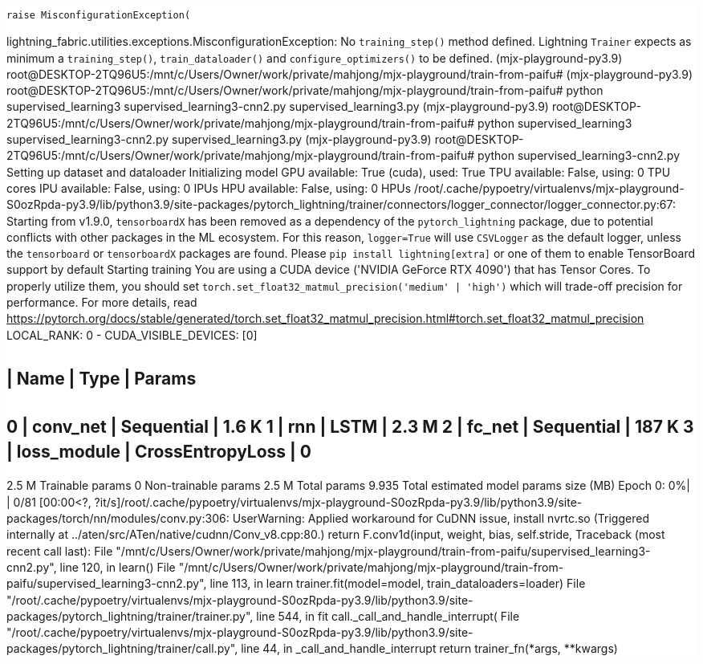     raise MisconfigurationException(
lightning_fabric.utilities.exceptions.MisconfigurationException: No `training_step()` method defined. Lightning `Trainer` expects as minimum a `training_step()`, `train_dataloader()` and `configure_optimizers()` to be defined.
(mjx-playground-py3.9) root@DESKTOP-2TQ96U5:/mnt/c/Users/Owner/work/private/mahjong/mjx-playground/train-from-paifu#
(mjx-playground-py3.9) root@DESKTOP-2TQ96U5:/mnt/c/Users/Owner/work/private/mahjong/mjx-playground/train-from-paifu# python supervised_learning3
supervised_learning3-cnn2.py  supervised_learning3.py
(mjx-playground-py3.9) root@DESKTOP-2TQ96U5:/mnt/c/Users/Owner/work/private/mahjong/mjx-playground/train-from-paifu# python supervised_learning3
supervised_learning3-cnn2.py  supervised_learning3.py
(mjx-playground-py3.9) root@DESKTOP-2TQ96U5:/mnt/c/Users/Owner/work/private/mahjong/mjx-playground/train-from-paifu# python supervised_learning3-cnn2.py
Setting up dataset and dataloader
Initializing model
GPU available: True (cuda), used: True
TPU available: False, using: 0 TPU cores
IPU available: False, using: 0 IPUs
HPU available: False, using: 0 HPUs
/root/.cache/pypoetry/virtualenvs/mjx-playground-S0ozRpda-py3.9/lib/python3.9/site-packages/pytorch_lightning/trainer/connectors/logger_connector/logger_connector.py:67: Starting from v1.9.0, `tensorboardX` has been removed as a dependency of the `pytorch_lightning` package, due to potential conflicts with other packages in the ML ecosystem. For this reason, `logger=True` will use `CSVLogger` as the default logger, unless the `tensorboard` or `tensorboardX` packages are found. Please `pip install lightning[extra]` or one of them to enable TensorBoard support by default
Starting training
You are using a CUDA device ('NVIDIA GeForce RTX 4090') that has Tensor Cores. To properly utilize them, you should set `torch.set_float32_matmul_precision('medium' | 'high')` which will trade-off precision for performance. For more details, read https://pytorch.org/docs/stable/generated/torch.set_float32_matmul_precision.html#torch.set_float32_matmul_precision
LOCAL_RANK: 0 - CUDA_VISIBLE_DEVICES: [0]

  | Name        | Type             | Params
-------------------------------------------------
0 | conv_net    | Sequential       | 1.6 K
1 | rnn         | LSTM             | 2.3 M
2 | fc_net      | Sequential       | 187 K
3 | loss_module | CrossEntropyLoss | 0
-------------------------------------------------
2.5 M     Trainable params
0         Non-trainable params
2.5 M     Total params
9.935     Total estimated model params size (MB)
Epoch 0:   0%|                                                                                   | 0/81 [00:00<?, ?it/s]/root/.cache/pypoetry/virtualenvs/mjx-playground-S0ozRpda-py3.9/lib/python3.9/site-packages/torch/nn/modules/conv.py:306: UserWarning: Applied workaround for CuDNN issue, install nvrtc.so (Triggered internally at ../aten/src/ATen/native/cudnn/Conv_v8.cpp:80.)
  return F.conv1d(input, weight, bias, self.stride,
Traceback (most recent call last):
  File "/mnt/c/Users/Owner/work/private/mahjong/mjx-playground/train-from-paifu/supervised_learning3-cnn2.py", line 120, in <module>
    learn()
  File "/mnt/c/Users/Owner/work/private/mahjong/mjx-playground/train-from-paifu/supervised_learning3-cnn2.py", line 113, in learn
    trainer.fit(model=model, train_dataloaders=loader)
  File "/root/.cache/pypoetry/virtualenvs/mjx-playground-S0ozRpda-py3.9/lib/python3.9/site-packages/pytorch_lightning/trainer/trainer.py", line 544, in fit
    call._call_and_handle_interrupt(
  File "/root/.cache/pypoetry/virtualenvs/mjx-playground-S0ozRpda-py3.9/lib/python3.9/site-packages/pytorch_lightning/trainer/call.py", line 44, in _call_and_handle_interrupt
    return trainer_fn(*args, **kwargs)